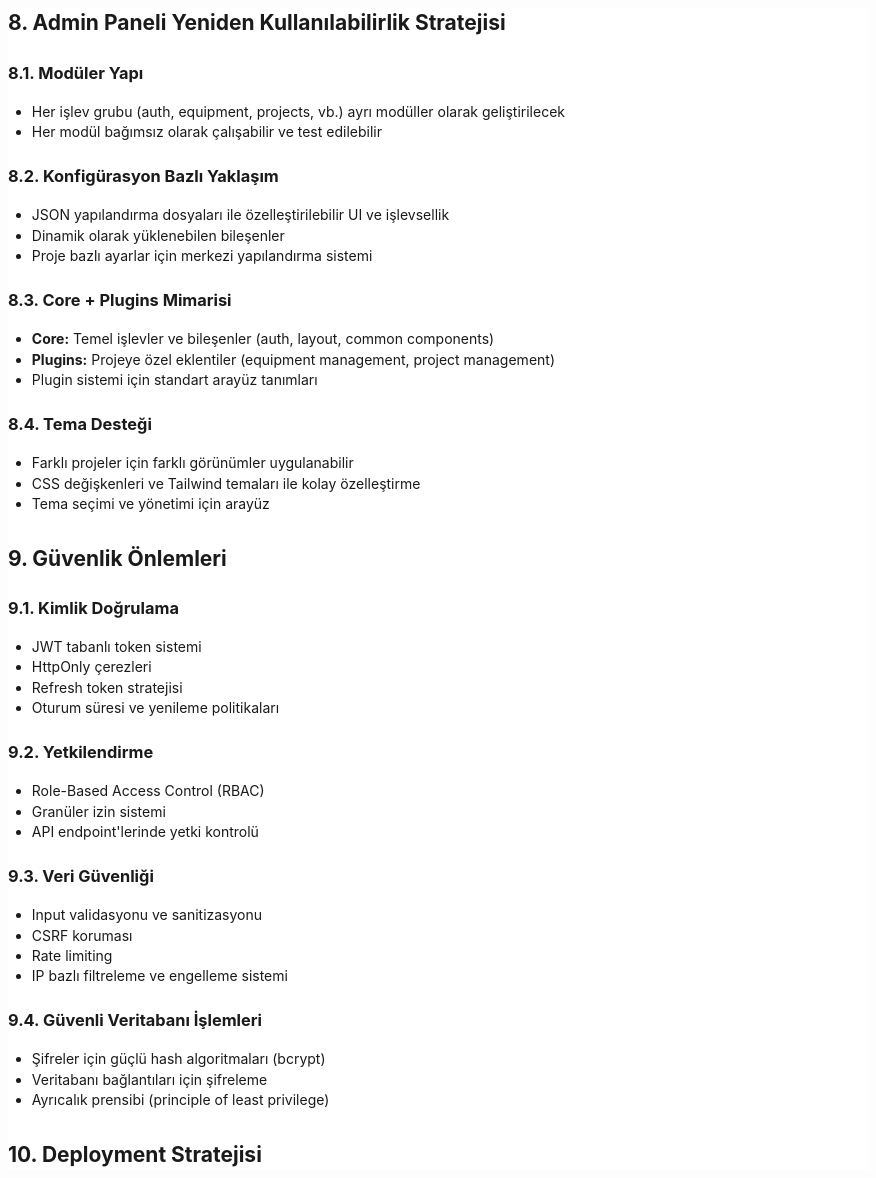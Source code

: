 ## 8. Admin Paneli Yeniden Kullanılabilirlik Stratejisi

### 8.1. Modüler Yapı
- Her işlev grubu (auth, equipment, projects, vb.) ayrı modüller olarak geliştirilecek
- Her modül bağımsız olarak çalışabilir ve test edilebilir

### 8.2. Konfigürasyon Bazlı Yaklaşım
- JSON yapılandırma dosyaları ile özelleştirilebilir UI ve işlevsellik
- Dinamik olarak yüklenebilen bileşenler
- Proje bazlı ayarlar için merkezi yapılandırma sistemi

### 8.3. Core + Plugins Mimarisi
- **Core:** Temel işlevler ve bileşenler (auth, layout, common components)
- **Plugins:** Projeye özel eklentiler (equipment management, project management)
- Plugin sistemi için standart arayüz tanımları

### 8.4. Tema Desteği
- Farklı projeler için farklı görünümler uygulanabilir
- CSS değişkenleri ve Tailwind temaları ile kolay özelleştirme
- Tema seçimi ve yönetimi için arayüz

## 9. Güvenlik Önlemleri

### 9.1. Kimlik Doğrulama
- JWT tabanlı token sistemi
- HttpOnly çerezleri
- Refresh token stratejisi
- Oturum süresi ve yenileme politikaları

### 9.2. Yetkilendirme
- Role-Based Access Control (RBAC)
- Granüler izin sistemi
- API endpoint'lerinde yetki kontrolü

### 9.3. Veri Güvenliği
- Input validasyonu ve sanitizasyonu
- CSRF koruması
- Rate limiting
- IP bazlı filtreleme ve engelleme sistemi

### 9.4. Güvenli Veritabanı İşlemleri
- Şifreler için güçlü hash algoritmaları (bcrypt)
- Veritabanı bağlantıları için şifreleme
- Ayrıcalık prensibi (principle of least privilege)

## 10. Deployment Stratejisi

